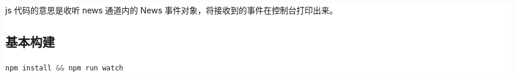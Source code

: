 
js 代码的意思是收听 news 通道内的 News 事件对象，将接收到的事件在控制台打印出来。

## 基本构建

```php
npm install && npm run watch
```
